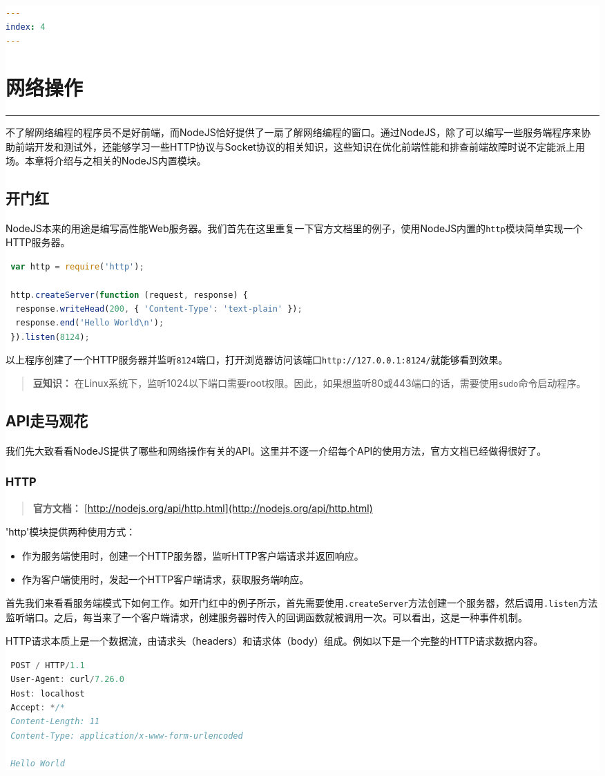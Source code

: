 ```yaml
---
index: 4
---
```

# 网络操作

----------------------

不了解网络编程的程序员不是好前端，而NodeJS恰好提供了一扇了解网络编程的窗口。通过NodeJS，除了可以编写一些服务端程序来协助前端开发和测试外，还能够学习一些HTTP协议与Socket协议的相关知识，这些知识在优化前端性能和排查前端故障时说不定能派上用场。本章将介绍与之相关的NodeJS内置模块。

## 开门红

NodeJS本来的用途是编写高性能Web服务器。我们首先在这里重复一下官方文档里的例子，使用NodeJS内置的`http`模块简单实现一个HTTP服务器。

```js
 var http = require('http');

 http.createServer(function (request, response) {
  response.writeHead(200, { 'Content-Type': 'text-plain' });
  response.end('Hello World\n');
 }).listen(8124);
```

以上程序创建了一个HTTP服务器并监听`8124`端口，打开浏览器访问该端口`http://127.0.0.1:8124/`就能够看到效果。

> **豆知识：** 在Linux系统下，监听1024以下端口需要root权限。因此，如果想监听80或443端口的话，需要使用`sudo`命令启动程序。

## API走马观花

我们先大致看看NodeJS提供了哪些和网络操作有关的API。这里并不逐一介绍每个API的使用方法，官方文档已经做得很好了。

### HTTP

> **官方文档：** [http://nodejs.org/api/http.html](http://nodejs.org/api/http.html)

'http'模块提供两种使用方式：

+ 作为服务端使用时，创建一个HTTP服务器，监听HTTP客户端请求并返回响应。

+ 作为客户端使用时，发起一个HTTP客户端请求，获取服务端响应。

首先我们来看看服务端模式下如何工作。如开门红中的例子所示，首先需要使用`.createServer`方法创建一个服务器，然后调用`.listen`方法监听端口。之后，每当来了一个客户端请求，创建服务器时传入的回调函数就被调用一次。可以看出，这是一种事件机制。

HTTP请求本质上是一个数据流，由请求头（headers）和请求体（body）组成。例如以下是一个完整的HTTP请求数据内容。

```js
 POST / HTTP/1.1
 User-Agent: curl/7.26.0
 Host: localhost
 Accept: */*
 Content-Length: 11
 Content-Type: application/x-www-form-urlencoded

 Hello World
```
